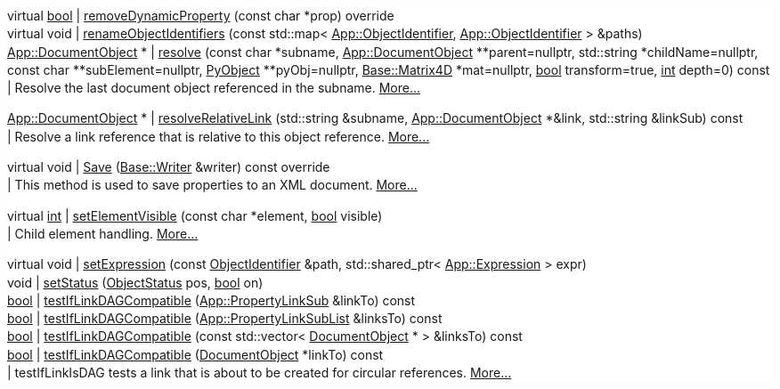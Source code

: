 virtual [bool](../../d9/db9/classbool.html) | [removeDynamicProperty](../../d2/de4/classApp_1_1DocumentObject.html#a00938d679f9f65e7ee4e9ef02d399c84) (const char *prop) override  
virtual void | [renameObjectIdentifiers](../../d2/de4/classApp_1_1DocumentObject.html#a65f0f9ac48503de7eb000dc20841471a) (const std::map< [App::ObjectIdentifier](../../dd/d13/classApp_1_1ObjectIdentifier.html), [App::ObjectIdentifier](../../dd/d13/classApp_1_1ObjectIdentifier.html) > &paths)  
[App::DocumentObject](../../d2/de4/classApp_1_1DocumentObject.html) * | [resolve](../../d2/de4/classApp_1_1DocumentObject.html#a77d8009a94ca3045f7a4f380ca8b8e4c) (const char *subname, [App::DocumentObject](../../d2/de4/classApp_1_1DocumentObject.html) **parent=nullptr, std::string *childName=nullptr, const char **subElement=nullptr, [PyObject](../../df/d1b/classPyObject.html) **pyObj=nullptr, [Base::Matrix4D](../../d5/db4/classBase_1_1Matrix4D.html) *mat=nullptr, [bool](../../d9/db9/classbool.html) transform=true, [int](../../d1/da0/classint.html) depth=0) const  
| Resolve the last document object referenced in the subname.
[More...](../../d2/de4/classApp_1_1DocumentObject.html#a77d8009a94ca3045f7a4f380ca8b8e4c)  
  
[App::DocumentObject](../../d2/de4/classApp_1_1DocumentObject.html) * | [resolveRelativeLink](../../d2/de4/classApp_1_1DocumentObject.html#ac8e6d9287ff1f6a10f4c3b87e51b89c0) (std::string &subname, [App::DocumentObject](../../d2/de4/classApp_1_1DocumentObject.html) *&link, std::string &linkSub) const  
| Resolve a link reference that is relative to this object reference.
[More...](../../d2/de4/classApp_1_1DocumentObject.html#ac8e6d9287ff1f6a10f4c3b87e51b89c0)  
  
virtual void | [Save](../../d2/de4/classApp_1_1DocumentObject.html#aceb2a532b12d3ad6806562eb64bfcf06) ([Base::Writer](../../dd/d4d/classBase_1_1Writer.html) &writer) const override  
| This method is used to save properties to an XML document.
[More...](../../d2/de4/classApp_1_1DocumentObject.html#aceb2a532b12d3ad6806562eb64bfcf06)  
  
virtual [int](../../d1/da0/classint.html) | [setElementVisible](../../d2/de4/classApp_1_1DocumentObject.html#aad32b734a723878ba361804e983041a9) (const char *element, [bool](../../d9/db9/classbool.html) visible)  
| Child element handling.
[More...](../../d2/de4/classApp_1_1DocumentObject.html#aad32b734a723878ba361804e983041a9)  
  
virtual void | [setExpression](../../d2/de4/classApp_1_1DocumentObject.html#a5b429556cb1d319a03eefce9c01087cc) (const [ObjectIdentifier](../../dd/d13/classApp_1_1ObjectIdentifier.html) &path, std::shared_ptr< [App::Expression](../../dc/d5c/classApp_1_1Expression.html) > expr)  
void | [setStatus](../../d2/de4/classApp_1_1DocumentObject.html#a1b07d5324990c1ff193ce4f2927a2815) ([ObjectStatus](../../dd/dc2/namespaceApp.html#a6ea56730deb62adcdfb038475dab9d3a) pos, [bool](../../d9/db9/classbool.html) on)  
[bool](../../d9/db9/classbool.html) | [testIfLinkDAGCompatible](../../d2/de4/classApp_1_1DocumentObject.html#ad220d478c9db2963857548d8a5407cca) ([App::PropertyLinkSub](../../d3/d76/classApp_1_1PropertyLinkSub.html) &linkTo) const  
[bool](../../d9/db9/classbool.html) | [testIfLinkDAGCompatible](../../d2/de4/classApp_1_1DocumentObject.html#aa41c5e052eaafe9e5e7f871fb4e2addd) ([App::PropertyLinkSubList](../../d9/d92/classApp_1_1PropertyLinkSubList.html) &linksTo) const  
[bool](../../d9/db9/classbool.html) | [testIfLinkDAGCompatible](../../d2/de4/classApp_1_1DocumentObject.html#ac8822943922cf70e9b921120b7e18dab) (const std::vector< [DocumentObject](../../d2/de4/classApp_1_1DocumentObject.html) * > &linksTo) const  
[bool](../../d9/db9/classbool.html) | [testIfLinkDAGCompatible](../../d2/de4/classApp_1_1DocumentObject.html#af6f646f713fff45d493a4d7c55d3059b) ([DocumentObject](../../d2/de4/classApp_1_1DocumentObject.html) *linkTo) const  
| testIfLinkIsDAG tests a link that is about to be created for circular
references.
[More...](../../d2/de4/classApp_1_1DocumentObject.html#af6f646f713fff45d493a4d7c55d3059b)  
  